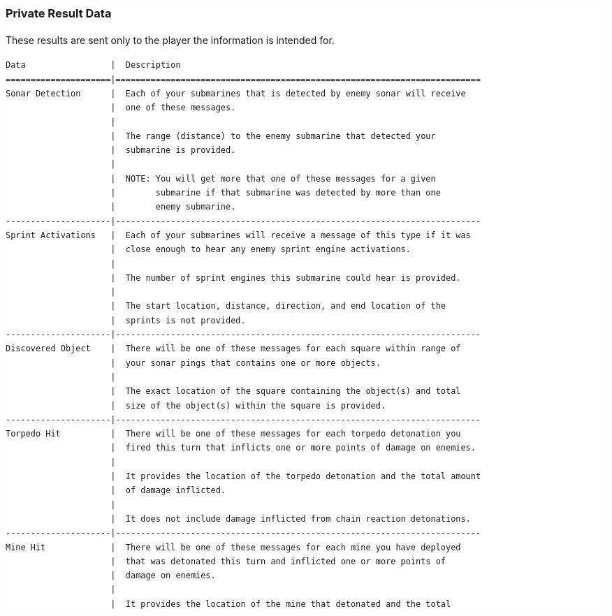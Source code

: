 ### Private Result Data

These results are sent only to the player the information is intended for.

    Data                 |  Description
    =====================|=========================================================================
    Sonar Detection      |  Each of your submarines that is detected by enemy sonar will receive
                         |  one of these messages.
                         |
                         |  The range (distance) to the enemy submarine that detected your
                         |  submarine is provided.
                         |
                         |  NOTE: You will get more that one of these messages for a given
                         |        submarine if that submarine was detected by more than one
                         |        enemy submarine.
    ---------------------|-------------------------------------------------------------------------
    Sprint Activations   |  Each of your submarines will receive a message of this type if it was
                         |  close enough to hear any enemy sprint engine activations.
                         |
                         |  The number of sprint engines this submarine could hear is provided.
                         |
                         |  The start location, distance, direction, and end location of the
                         |  sprints is not provided.
    ---------------------|-------------------------------------------------------------------------
    Discovered Object    |  There will be one of these messages for each square within range of
                         |  your sonar pings that contains one or more objects.
                         |
                         |  The exact location of the square containing the object(s) and total
                         |  size of the object(s) within the square is provided.
    ---------------------|-------------------------------------------------------------------------
    Torpedo Hit          |  There will be one of these messages for each torpedo detonation you
                         |  fired this turn that inflicts one or more points of damage on enemies.
                         |
                         |  It provides the location of the torpedo detonation and the total amount
                         |  of damage inflicted.
                         |
                         |  It does not include damage inflicted from chain reaction detonations.
    ---------------------|-------------------------------------------------------------------------
    Mine Hit             |  There will be one of these messages for each mine you have deployed
                         |  that was detonated this turn and inflicted one or more points of
                         |  damage on enemies.
                         |
                         |  It provides the location of the mine that detonated and the total